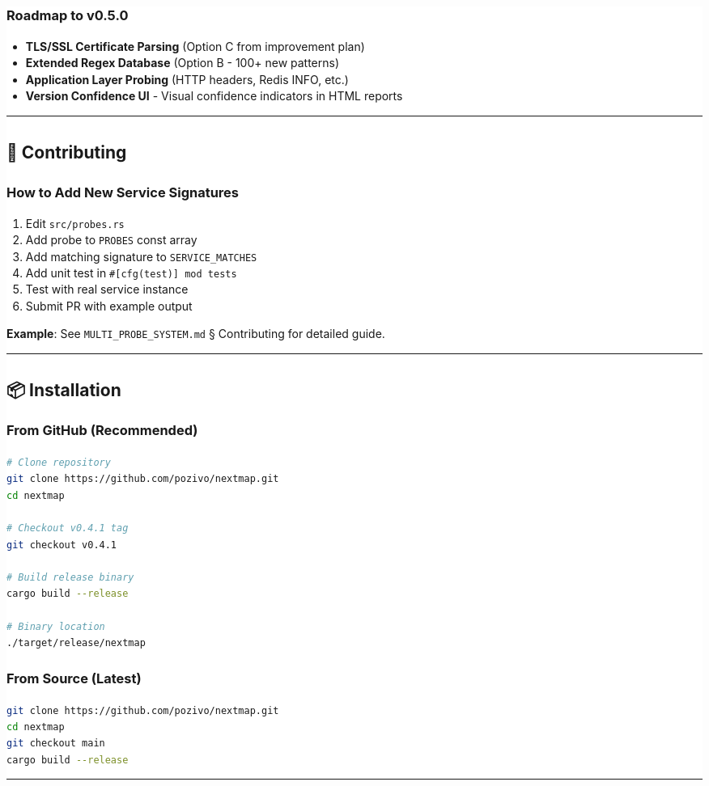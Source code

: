 ### Roadmap to v0.5.0

- **TLS/SSL Certificate Parsing** (Option C from improvement plan)
- **Extended Regex Database** (Option B - 100+ new patterns)
- **Application Layer Probing** (HTTP headers, Redis INFO, etc.)
- **Version Confidence UI** - Visual confidence indicators in HTML reports

---

## 🤝 Contributing

### How to Add New Service Signatures

1. Edit `src/probes.rs`
2. Add probe to `PROBES` const array
3. Add matching signature to `SERVICE_MATCHES`
4. Add unit test in `#[cfg(test)] mod tests`
5. Test with real service instance
6. Submit PR with example output

**Example**: See `MULTI_PROBE_SYSTEM.md` § Contributing for detailed guide.

---

## 📦 Installation

### From GitHub (Recommended)

```bash
# Clone repository
git clone https://github.com/pozivo/nextmap.git
cd nextmap

# Checkout v0.4.1 tag
git checkout v0.4.1

# Build release binary
cargo build --release

# Binary location
./target/release/nextmap
```

### From Source (Latest)

```bash
git clone https://github.com/pozivo/nextmap.git
cd nextmap
git checkout main
cargo build --release
```

---